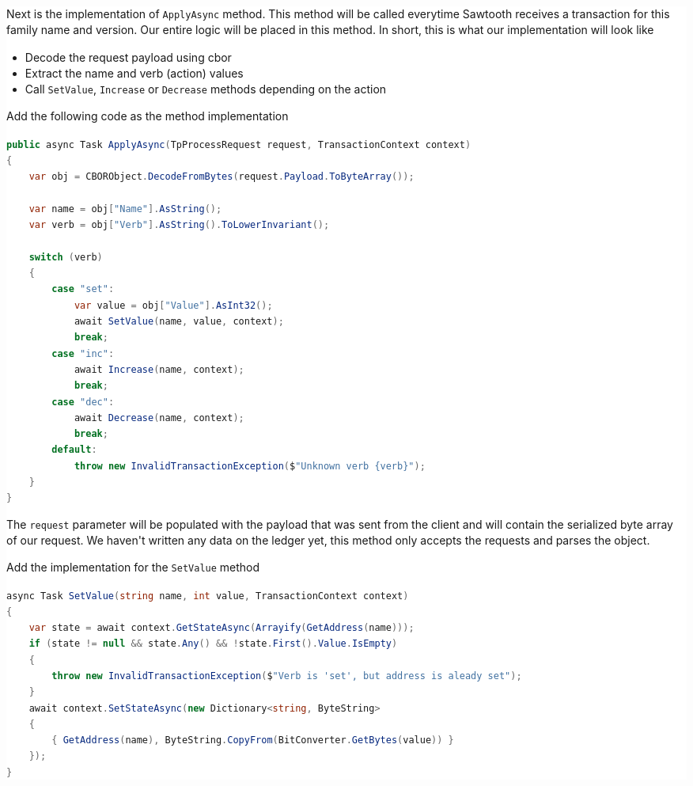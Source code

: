 Next is the implementation of `ApplyAsync` method. This method will be called everytime Sawtooth receives a transaction for this family name and version. Our entire logic will be placed in this method.
In short, this is what our implementation will look like

- Decode the request payload using cbor
- Extract the name and verb (action) values
- Call `SetValue`, `Increase` or `Decrease` methods depending on the action

Add the following code as the method implementation
```cs
public async Task ApplyAsync(TpProcessRequest request, TransactionContext context)
{
    var obj = CBORObject.DecodeFromBytes(request.Payload.ToByteArray());

    var name = obj["Name"].AsString();
    var verb = obj["Verb"].AsString().ToLowerInvariant();

    switch (verb)
    {
        case "set":
            var value = obj["Value"].AsInt32();
            await SetValue(name, value, context);
            break;
        case "inc":
            await Increase(name, context);
            break;
        case "dec":
            await Decrease(name, context);
            break;
        default:
            throw new InvalidTransactionException($"Unknown verb {verb}");
    }
}
```

The `request` parameter will be populated with the payload that was sent from the client and will contain the serialized byte array of our request. We haven't written any data on the ledger yet, this method only accepts the requests and parses the object.

Add the implementation for the `SetValue` method

~~~cs
async Task SetValue(string name, int value, TransactionContext context)
{
    var state = await context.GetStateAsync(Arrayify(GetAddress(name)));
    if (state != null && state.Any() && !state.First().Value.IsEmpty)
    {
        throw new InvalidTransactionException($"Verb is 'set', but address is aleady set");
    }
    await context.SetStateAsync(new Dictionary<string, ByteString>
    {
        { GetAddress(name), ByteString.CopyFrom(BitConverter.GetBytes(value)) }
    });
}
~~~
